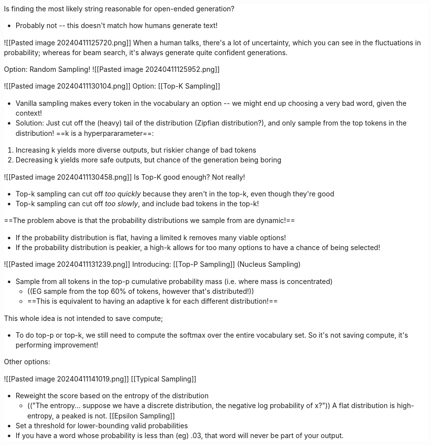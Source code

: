 Is finding the most likely string reasonable for open-ended generation?
- Probably not -- this doesn't match how humans generate text!

![[Pasted image 20240411125720.png]]
When a human talks, there's a lot of uncertainty, which you can see in the fluctuations in probability; whereas for beam search, it's always generate quite confident generations.


Option: Random Sampling!
![[Pasted image 20240411125952.png]]


![[Pasted image 20240411130104.png]]
Option: [[Top-K Sampling]]
- Vanilla sampling makes every token in the vocabulary an option -- we might end up choosing a very bad word, given the context!
- Solution: Just cut off the (heavy) tail of the distribution (Zipfian distribution?), and only sample from the top tokens in the distribution!
==k is a hyperpararameter==:
1. Increasing k yields more diverse outputs, but riskier change of bad tokens
2. Decreasing k yields more safe outputs, but chance of the generation being boring

![[Pasted image 20240411130458.png]]
Is Top-K good enough? Not really!
- Top-k sampling can cut off *too quickly* because they aren't in the top-k, even though they're good
- Top-k sampling can cut off *too slowly*, and include bad tokens in the top-k!

==The problem above is that the probability distributions we sample from are dynamic!==
- If the probability distribution is flat, having a limited k removes many viable options!
- If the probability distribution is peakier, a high-k allows for too many options to have a chance of being selected!

![[Pasted image 20240411131239.png]]
Introducing: [[Top-P Sampling]] (Nucleus Sampling)
- Sample from all tokens in the top-p cumulative probability mass (i.e. where mass is concentrated)
	- ((EG sample from the top 60% of tokens, however that's distributed!))
	- ==This is equivalent to having an adaptive k for each different distribution!==

This whole idea is not intended to save compute;
- To do top-p or top-k, we still need to compute the softmax over the entire vocabulary set.
So it's not saving compute, it's performing improvement!

Other options:

![[Pasted image 20240411141019.png]]
[[Typical Sampling]] 
- Reweight the score based on the entropy of the distribution
	- (("The entropy... suppose we have a discrete distribution, the negative log probability of x?")) A flat distribution is high-entropy, a peaked is not.
[[Epsilon Sampling]]
- Set a threshold for lower-bounding valid probabilities
- If you have a word whose probability is less than (eg) .03, that word will never be part of your output.
